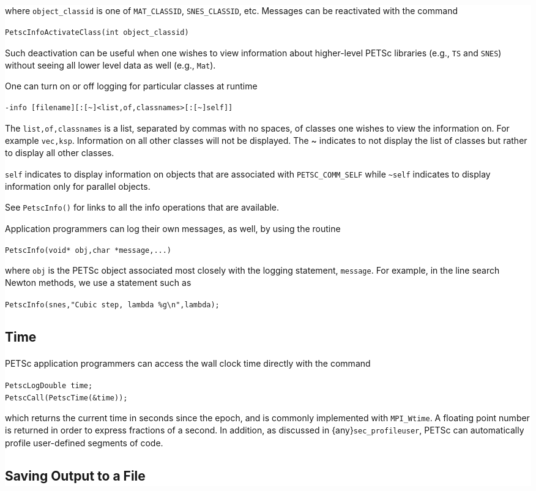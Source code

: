 where `object_classid` is one of `MAT_CLASSID`, `SNES_CLASSID`,
etc. Messages can be reactivated with the command

```
PetscInfoActivateClass(int object_classid)
```

Such deactivation can be useful when one wishes to view information
about higher-level PETSc libraries (e.g., `TS` and `SNES`) without
seeing all lower level data as well (e.g., `Mat`).

One can turn on or off logging for particular classes at runtime

```console
-info [filename][:[~]<list,of,classnames>[:[~]self]]
```

The `list,of,classnames` is a list, separated by commas with no spaces, of classes one wishes to view the information on. For
example `vec,ksp`. Information on all other classes will not be displayed. The ~ indicates to not display the list of classes but rather to display all other classes.

`self` indicates to display information on objects that are associated with `PETSC_COMM_SELF` while `~self` indicates to display information only for parallel objects.

See `PetscInfo()` for links to all the info operations that are available.

Application programmers can log their own messages, as well, by using the
routine

```
PetscInfo(void* obj,char *message,...)
```

where `obj` is the PETSc object associated most closely with the
logging statement, `message`. For example, in the line search Newton
methods, we use a statement such as

```
PetscInfo(snes,"Cubic step, lambda %g\n",lambda);
```

## Time

PETSc application programmers can access the wall clock time directly
with the command

```
PetscLogDouble time;
PetscCall(PetscTime(&time));
```

which returns the current time in seconds since the epoch, and is
commonly implemented with `MPI_Wtime`. A floating point number is
returned in order to express fractions of a second. In addition, as
discussed in {any}`sec_profileuser`, PETSc can automatically
profile user-defined segments of code.

## Saving Output to a File
